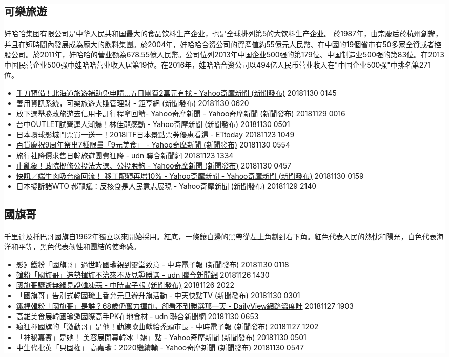 ## 可樂旅遊

娃哈哈集团有限公司是中华人民共和国最大的食品饮料生产企业，也是全球排列第5的大饮料生产企业。
於1987年，由宗慶后於杭州創辦，并且在短時間內發展成為龐大的飲料集團。於2004年，娃哈哈合资公司的資產值約55億元人民幣、在中國的19個省市有50多家全資或者控股公司。於2011年，娃哈哈的营业额為678.55億人民幣。公司位列2013年中国企业500强的第179位、中国制造业500强的第83位。在2013中国民营企业500强中娃哈哈营业收入居第19位。在2016年，娃哈哈合资公司以494亿人民币营业收入在"中国企业500强"中排名第271位。
- [手刀預備！北海道旅遊補助免申請…五日團費2萬元有找 - Yahoo奇摩新聞 (新聞發布)](https://tw.news.yahoo.com/%E6%89%8B%E5%88%80%E9%A0%90%E5%82%99-%E5%8C%97%E6%B5%B7%E9%81%93%E6%97%85%E9%81%8A%E8%A3%9C%E5%8A%A9-%E5%85%8D%E7%94%B3%E8%AB%8B-%E4%BA%94%E6%97%A5%E5%9C%98%E8%B2%BB2%E8%90%AC%E5%85%83%E6%9C%89%E6%89%BE-011200814.html "手刀預備！北海道旅遊補助免申請…五日團費2萬元有找 - Yahoo奇摩新聞 (新聞發布)") 20181130 0145
- [善用資訊系統，可樂旅遊大賺管理財 - 鉅亨網 (新聞發布)](https://news.cnyes.com/news/id/4247912 "善用資訊系統，可樂旅遊大賺管理財 - 鉅亨網 (新聞發布)") 20181130 0620
- [放下選舉勝敗旅遊去信用卡訂行程拿回饋- Yahoo奇摩新聞 - Yahoo奇摩新聞 (新聞發布)](https://tw.news.yahoo.com/%E6%94%BE%E4%B8%8B%E9%81%B8%E8%88%89%E5%8B%9D%E6%95%97%E6%97%85%E9%81%8A%E5%8E%BB-%E4%BF%A1%E7%94%A8%E5%8D%A1%E8%A8%82%E8%A1%8C%E7%A8%8B%E6%8B%BF%E5%9B%9E%E9%A5%8B-234916063.html "放下選舉勝敗旅遊去信用卡訂行程拿回饋- Yahoo奇摩新聞 - Yahoo奇摩新聞 (新聞發布)") 20181129 0016
- [台中OUTLET試營運人潮爆！林佳龍感動 - Yahoo奇摩新聞 (新聞發布)](https://tw.news.yahoo.com/video/%E5%8F%B0%E4%B8%ADoutlet%E8%A9%A6%E7%87%9F%E9%81%8B-%E4%BA%BA%E6%BD%AE%E7%88%86-%E6%9E%97%E4%BD%B3%E9%BE%8D%E6%84%9F%E5%8B%95-044457303.html "台中OUTLET試營運人潮爆！林佳龍感動 - Yahoo奇摩新聞 (新聞發布)") 20181130 0501
- [日本環球影城門票買一送一！2018ITF日本景點票券優惠看這 - ETtoday](https://travel.ettoday.net/article/1314200.htm "日本環球影城門票買一送一！2018ITF日本景點票券優惠看這 - ETtoday") 20181123 1049
- [百貨慶祝9周年祭出7種限量「9元美食」 - Yahoo奇摩新聞 (新聞發布)](https://tw.news.yahoo.com/video/%E7%99%BE%E8%B2%A8%E6%85%B6%E7%A5%9D9%E5%91%A8%E5%B9%B4-%E7%A5%AD%E5%87%BA7%E7%A8%AE%E9%99%90%E9%87%8F-9%E5%85%83%E7%BE%8E%E9%A3%9F-054630308.html "百貨慶祝9周年祭出7種限量「9元美食」 - Yahoo奇摩新聞 (新聞發布)") 20181130 0554
- [旅行社降價求售日韓旅遊團費狂降 - udn 聯合新聞網](https://udn.com/news/story/7934/3498388 "旅行社降價求售日韓旅遊團費狂降 - udn 聯合新聞網") 20181123 1334
- [止亂象！政院擬修公投法大選、公投脫鉤 - Yahoo奇摩新聞 (新聞發布)](https://tw.news.yahoo.com/video/%E6%AD%A2%E4%BA%82%E8%B1%A1-%E6%94%BF%E9%99%A2%E6%93%AC%E4%BF%AE%E5%85%AC%E6%8A%95%E6%B3%95-%E5%A4%A7%E9%81%B8-%E5%85%AC%E6%8A%95%E8%84%AB%E9%89%A4-044632666.html "止亂象！政院擬修公投法大選、公投脫鉤 - Yahoo奇摩新聞 (新聞發布)") 20181130 0457
- [快訊／端牛肉吸台商回流！ 移工配額再增10% - Yahoo奇摩新聞 - Yahoo奇摩新聞 (新聞發布)](https://tw.news.yahoo.com/%E5%BF%AB%E8%A8%8A-%E7%AB%AF%E7%89%9B%E8%82%89%E5%90%B8%E5%8F%B0%E5%95%86%E5%9B%9E%E6%B5%81-%E7%A7%BB%E5%B7%A5%E9%85%8D%E9%A1%8D%E5%86%8D%E5%A2%9E10-013852112.html "快訊／端牛肉吸台商回流！ 移工配額再增10% - Yahoo奇摩新聞 - Yahoo奇摩新聞 (新聞發布)") 20181130 0159
- [日本擬訴諸WTO 郝龍斌：反核食是人民意志展現 - Yahoo奇摩新聞 (新聞發布)](https://tw.news.yahoo.com/%E6%97%A5%E6%9C%AC%E6%93%AC%E8%A8%B4%E8%AB%B8wto-%E9%83%9D%E9%BE%8D%E6%96%8C-%E5%8F%8D%E6%A0%B8%E9%A3%9F%E6%98%AF%E4%BA%BA%E6%B0%91%E6%84%8F%E5%BF%97%E5%B1%95%E7%8F%BE-212718719.html "日本擬訴諸WTO 郝龍斌：反核食是人民意志展現 - Yahoo奇摩新聞 (新聞發布)") 20181129 2140

## 國旗哥

千里達及托巴哥國旗自1962年獨立以來開始採用。紅底，一條鑲白邊的黑帶從左上角劃到右下角。紅色代表人民的熱忱和陽光，白色代表海洋和平等，黑色代表韌性和團結的使命感。
- [影》鐵粉「國旗哥」過世韓國瑜親到靈堂致意 - 中時電子報 (新聞發布)](https://www.chinatimes.com/realtimenews/20181130001326-260402 "影》鐵粉「國旗哥」過世韓國瑜親到靈堂致意 - 中時電子報 (新聞發布)") 20181130 0118
- [韓粉「國旗哥」造勢揮旗不治來不及見證勝選 - udn 聯合新聞網](https://udn.com/news/story/6656/3503546 "韓粉「國旗哥」造勢揮旗不治來不及見證勝選 - udn 聯合新聞網") 20181126 1430
- [國旗哥驟逝無緣見證韓凍蒜 - 中時電子報 (新聞發布)](https://www.chinatimes.com/newspapers/20181127000683-260107 "國旗哥驟逝無緣見證韓凍蒜 - 中時電子報 (新聞發布)") 20181126 2022
- [「國旗哥」告別式韓國瑜上香允元旦辦升旗活動 - 中天快點TV (新聞發布)](http://gotv.ctitv.com.tw/2018/11/995274.htm "「國旗哥」告別式韓國瑜上香允元旦辦升旗活動 - 中天快點TV (新聞發布)") 20181130 0301
- [鐵桿韓粉「國旗哥」是誰？68歲仍奮力揮旗，卻看不到勝選那一天 - DailyView網路溫度計](https://dailyview.tw/popular/detail/3525 "鐵桿韓粉「國旗哥」是誰？68歲仍奮力揮旗，卻看不到勝選那一天 - DailyView網路溫度計") 20181127 1903
- [高雄美食展韓國瑜邀國際高手PK在地食材 - udn 聯合新聞網](https://udn.com/news/story/10958/3510676 "高雄美食展韓國瑜邀國際高手PK在地食材 - udn 聯合新聞網") 20181130 0653
- [瘋狂揮國旗的「激動哥」是他！勤練歌曲獻給禿頭市長 - 中時電子報 (新聞發布)](https://www.chinatimes.com/realtimenews/20181127004072-260405 "瘋狂揮國旗的「激動哥」是他！勤練歌曲獻給禿頭市長 - 中時電子報 (新聞發布)") 20181127 1202
- [「神秘嘉賓」是她！ 美容展開幕韓冰「嬌」點 - Yahoo奇摩新聞 (新聞發布)](https://tw.news.yahoo.com/video/%E7%A5%9E%E7%A7%98%E5%98%89%E8%B3%93-%E6%98%AF%E5%A5%B9-%E7%BE%8E%E5%AE%B9%E5%B1%95%E9%96%8B%E5%B9%95%E9%9F%93%E5%86%B0-%E5%AC%8C-%E9%BB%9E-044420665.html "「神秘嘉賓」是她！ 美容展開幕韓冰「嬌」點 - Yahoo奇摩新聞 (新聞發布)") 20181130 0501
- [中生代批英「只固權」 高嘉瑜：2020繼續輸 - Yahoo奇摩新聞 (新聞發布)](https://tw.news.yahoo.com/video/%E4%B8%AD%E7%94%9F%E4%BB%A3%E6%89%B9%E8%8B%B1-%E5%8F%AA%E5%9B%BA%E6%AC%8A-%E9%AB%98%E5%98%89%E7%91%9C-2020%E7%B9%BC%E7%BA%8C%E8%BC%B8-053233067.html "中生代批英「只固權」 高嘉瑜：2020繼續輸 - Yahoo奇摩新聞 (新聞發布)") 20181130 0547